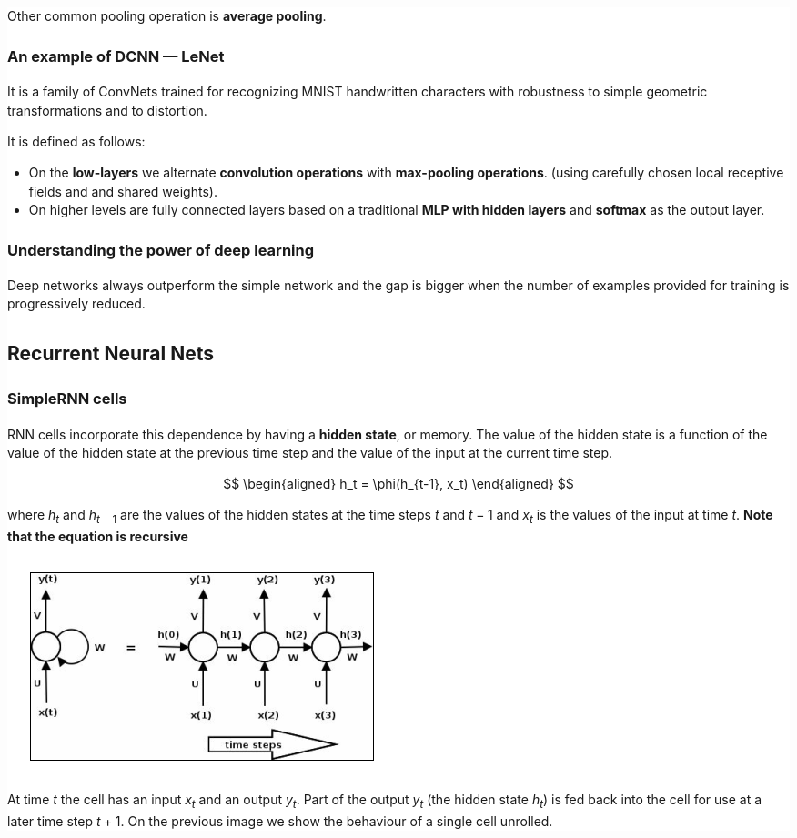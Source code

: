 Other common pooling operation is **average pooling**.

### An example of DCNN — LeNet

It is a family of ConvNets trained for recognizing MNIST handwritten characters with robustness to simple geometric transformations and to distortion.

It is defined as follows:

- On the **low-layers** we alternate **convolution operations** with **max-pooling operations**. (using carefully chosen local receptive fields and and shared weights).
- On higher levels are fully connected layers based on a traditional **MLP with hidden layers** and **softmax** as the output layer.

### Understanding the power of deep learning

Deep networks always outperform the simple network and the gap is bigger when the number of examples provided for training is progressively reduced.

## Recurrent Neural Nets

### SimpleRNN cells

RNN cells incorporate this dependence by having a **hidden state**, or memory. The value of the hidden state is a function of the value of the hidden state at the previous time step and the value of the input at the current time step.

$$
\begin{aligned}
h_t = \phi(h_{t-1}, x_t)
\end{aligned}
$$

where $h_t$ and $h_{t-1}$ are the values of the hidden states at the time steps $t$ and $t-1$ and $x_t$ is the values of the input at time $t$. **Note that the equation is recursive**

![Unrolled RNN](assets/rnn_unrolled.png)

At time $t$ the cell has an input $x_t$ and an output $y_t$. Part of the output $y_t$ (the hidden state $h_t$) is fed back into the cell for use at a later time step $t+1$. On the previous image we show the behaviour of a single cell unrolled.
